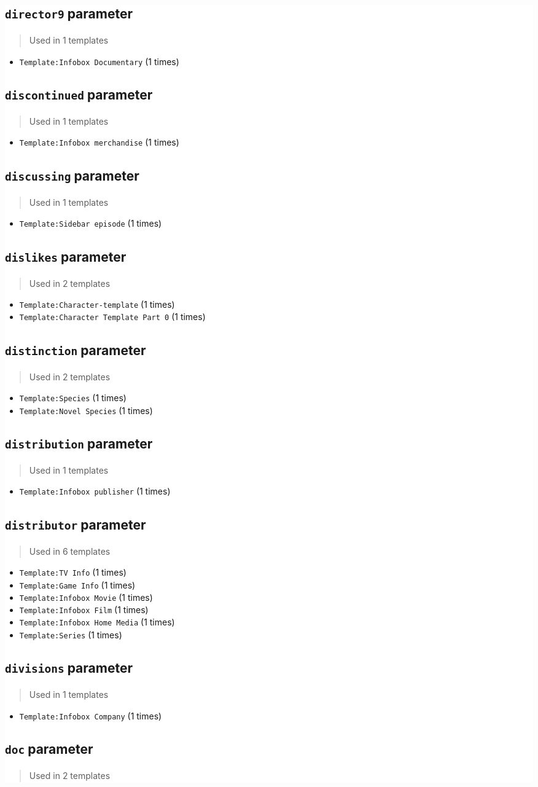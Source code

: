 ## `director9` parameter
> Used in 1 templates

* `Template:Infobox Documentary` (1 times)

## `discontinued` parameter
> Used in 1 templates

* `Template:Infobox merchandise` (1 times)

## `discussing` parameter
> Used in 1 templates

* `Template:Sidebar episode` (1 times)

## `dislikes` parameter
> Used in 2 templates

* `Template:Character-template` (1 times)
* `Template:Character Template Part 0` (1 times)

## `distinction` parameter
> Used in 2 templates

* `Template:Species` (1 times)
* `Template:Novel Species` (1 times)

## `distribution` parameter
> Used in 1 templates

* `Template:Infobox publisher` (1 times)

## `distributor` parameter
> Used in 6 templates

* `Template:TV Info` (1 times)
* `Template:Game Info` (1 times)
* `Template:Infobox Movie` (1 times)
* `Template:Infobox Film` (1 times)
* `Template:Infobox Home Media` (1 times)
* `Template:Series` (1 times)

## `divisions` parameter
> Used in 1 templates

* `Template:Infobox Company` (1 times)

## `doc` parameter
> Used in 2 templates
